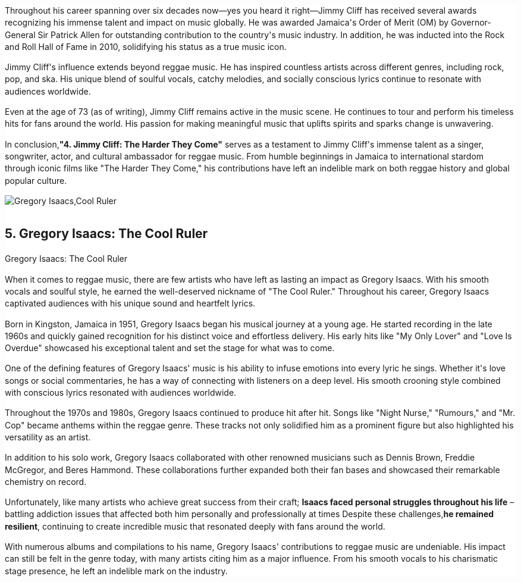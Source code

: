 Throughout his career spanning over six decades now—yes you heard it right—Jimmy Cliff has received several awards recognizing his immense talent and impact on music globally. He was awarded Jamaica's Order of Merit (OM) by Governor-General Sir Patrick Allen for outstanding contribution to the country's music industry. In addition, he was inducted into the Rock and Roll Hall of Fame in 2010, solidifying his status as a true music icon.

Jimmy Cliff's influence extends beyond reggae music. He has inspired countless artists across different genres, including rock, pop, and ska. His unique blend of soulful vocals, catchy melodies, and socially conscious lyrics continue to resonate with audiences worldwide.

Even at the age of 73 (as of writing), Jimmy Cliff remains active in the music scene. He continues to tour and perform his timeless hits for fans around the world. His passion for making meaningful music that uplifts spirits and sparks change is unwavering.

In conclusion,**"4. Jimmy Cliff: The Harder They Come"** serves as a testament to Jimmy Cliff's immense talent as a singer, songwriter, actor, and cultural ambassador for reggae music. From humble beginnings in Jamaica to international stardom through iconic films like "The Harder They Come," his contributions have left an indelible mark on both reggae history and global popular culture.

![Gregory Isaacs,Cool Ruler](/devapps/artgen/sites/music-education-website/site/static/images/GregoryIsaacsCoolRuler3.jpeg)

## 5. Gregory Isaacs: The Cool Ruler
Gregory Isaacs: The Cool Ruler

When it comes to reggae music, there are few artists who have left as lasting an impact as Gregory Isaacs. With his smooth vocals and soulful style, he earned the well-deserved nickname of "The Cool Ruler." Throughout his career, Gregory Isaacs captivated audiences with his unique sound and heartfelt lyrics.

Born in Kingston, Jamaica in 1951, Gregory Isaacs began his musical journey at a young age. He started recording in the late 1960s and quickly gained recognition for his distinct voice and effortless delivery. His early hits like "My Only Lover" and "Love Is Overdue" showcased his exceptional talent and set the stage for what was to come.

One of the defining features of Gregory Isaacs' music is his ability to infuse emotions into every lyric he sings. Whether it's love songs or social commentaries, he has a way of connecting with listeners on a deep level. His smooth crooning style combined with conscious lyrics resonated with audiences worldwide.

Throughout the 1970s and 1980s, Gregory Isaacs continued to produce hit after hit. Songs like "Night Nurse," "Rumours," and "Mr. Cop" became anthems within the reggae genre. These tracks not only solidified him as a prominent figure but also highlighted his versatility as an artist.

In addition to his solo work, Gregory Isaacs collaborated with other renowned musicians such as Dennis Brown, Freddie McGregor, and Beres Hammond. These collaborations further expanded both their fan bases and showcased their remarkable chemistry on record.

Unfortunately, like many artists who achieve great success from their craft; **Isaacs faced personal struggles throughout his life** – battling addiction issues that affected both him personally and professionally at times Despite these challenges,**he remained resilient**, continuing to create incredible music that resonated deeply with fans around the world.

With numerous albums and compilations to his name, Gregory Isaacs' contributions to reggae music are undeniable. His impact can still be felt in the genre today, with many artists citing him as a major influence. From his smooth vocals to his charismatic stage presence, he left an indelible mark on the industry.
